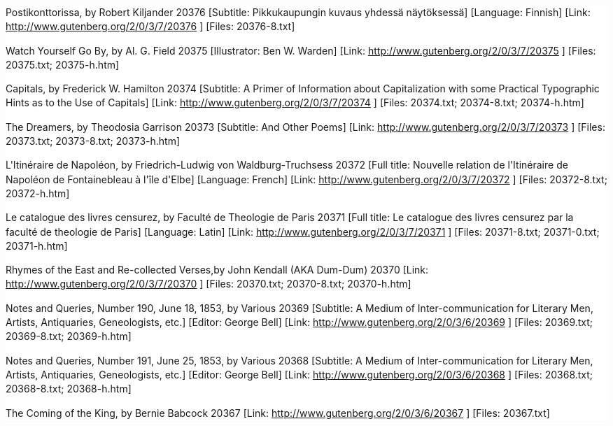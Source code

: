 Postikonttorissa, by Robert Kiljander                                    20376
  [Subtitle: Pikkukaupungin kuvaus yhdessä näytöksessä]
  [Language: Finnish]
  [Link: http://www.gutenberg.org/2/0/3/7/20376 ]
  [Files: 20376-8.txt]

Watch Yourself Go By, by Al. G. Field                                    20375
  [Illustrator: Ben W. Warden]
  [Link: http://www.gutenberg.org/2/0/3/7/20375 ]
  [Files: 20375.txt; 20375-h.htm]

Capitals, by Frederick W. Hamilton                                       20374
  [Subtitle: A Primer of Information about Capitalization with some
              Practical Typographic Hints as to the Use of Capitals]
  [Link: http://www.gutenberg.org/2/0/3/7/20374 ]
  [Files: 20374.txt; 20374-8.txt; 20374-h.htm]

The Dreamers, by Theodosia Garrison                                      20373
  [Subtitle: And Other Poems]
  [Link: http://www.gutenberg.org/2/0/3/7/20373 ]
  [Files: 20373.txt; 20373-8.txt; 20373-h.htm]

L'Itinéraire de Napoléon, by Friedrich-Ludwig von Waldburg-Truchsess     20372
  [Full title: Nouvelle relation de l'Itinéraire de Napoléon de
                Fontainebleau à l'île d'Elbe]
  [Language: French]
  [Link: http://www.gutenberg.org/2/0/3/7/20372 ]
  [Files: 20372-8.txt; 20372-h.htm]

Le catalogue des livres censurez, by Faculté de Theologie de Paris       20371
  [Full title: Le catalogue des livres censurez par la faculté de theologie
        de Paris]
  [Language: Latin]
  [Link: http://www.gutenberg.org/2/0/3/7/20371 ]
  [Files: 20371-8.txt; 20371-0.txt; 20371-h.htm]

Rhymes of the East and Re-collected Verses,by John Kendall (AKA Dum-Dum) 20370
  [Link: http://www.gutenberg.org/2/0/3/7/20370 ]
  [Files: 20370.txt; 20370-8.txt; 20370-h.htm]

Notes and Queries, Number 190, June 18, 1853, by Various                 20369
  [Subtitle: A Medium of Inter-communication for Literary Men, Artists,
              Antiquaries, Geneologists, etc.]
  [Editor: George Bell]
  [Link: http://www.gutenberg.org/2/0/3/6/20369 ]
  [Files: 20369.txt; 20369-8.txt; 20369-h.htm]

Notes and Queries, Number 191, June 25, 1853, by Various                 20368
  [Subtitle: A Medium of Inter-communication for Literary Men, Artists,
              Antiquaries, Geneologists, etc.]
  [Editor: George Bell]
  [Link: http://www.gutenberg.org/2/0/3/6/20368 ]
  [Files: 20368.txt; 20368-8.txt; 20368-h.htm]

The Coming of the King, by Bernie Babcock                                20367
  [Link: http://www.gutenberg.org/2/0/3/6/20367 ]
  [Files: 20367.txt]
